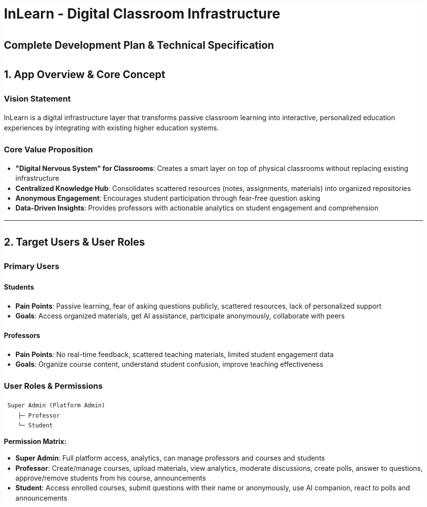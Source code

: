 # InLearn - Digital Classroom Infrastructure
## Complete Development Plan & Technical Specification


## 1. App Overview & Core Concept

### Vision Statement
InLearn is a digital infrastructure layer that transforms passive classroom learning into interactive, personalized education experiences by integrating with existing higher education systems.

### Core Value Proposition
- **"Digital Nervous System" for Classrooms**: Creates a smart layer on top of physical classrooms without replacing existing infrastructure
- **Centralized Knowledge Hub**: Consolidates scattered resources (notes, assignments, materials) into organized repositories
- **Anonymous Engagement**: Encourages student participation through fear-free question asking
- **Data-Driven Insights**: Provides professors with actionable analytics on student engagement and comprehension

---

## 2. Target Users & User Roles

### Primary Users

#### Students
- **Pain Points**: Passive learning, fear of asking questions publicly, scattered resources, lack of personalized support
- **Goals**: Access organized materials, get AI assistance, participate anonymously, collaborate with peers

#### Professors
- **Pain Points**: No real-time feedback, scattered teaching materials, limited student engagement data
- **Goals**: Organize course content, understand student confusion, improve teaching effectiveness


### User Roles & Permissions

```
 Super Admin (Platform Admin)
    ├─ Professor
    └─ Student
```

**Permission Matrix:**
- **Super Admin**: Full platform access, analytics, can manage professors and courses and students
- **Professor**: Create/manage courses, upload materials, view analytics, moderate discussions, create polls, answer to questions, approve/remove students from his course, announcements
- **Student**: Access enrolled courses, submit questions with their name or anonymously, use AI companion, react to polls and announcements
